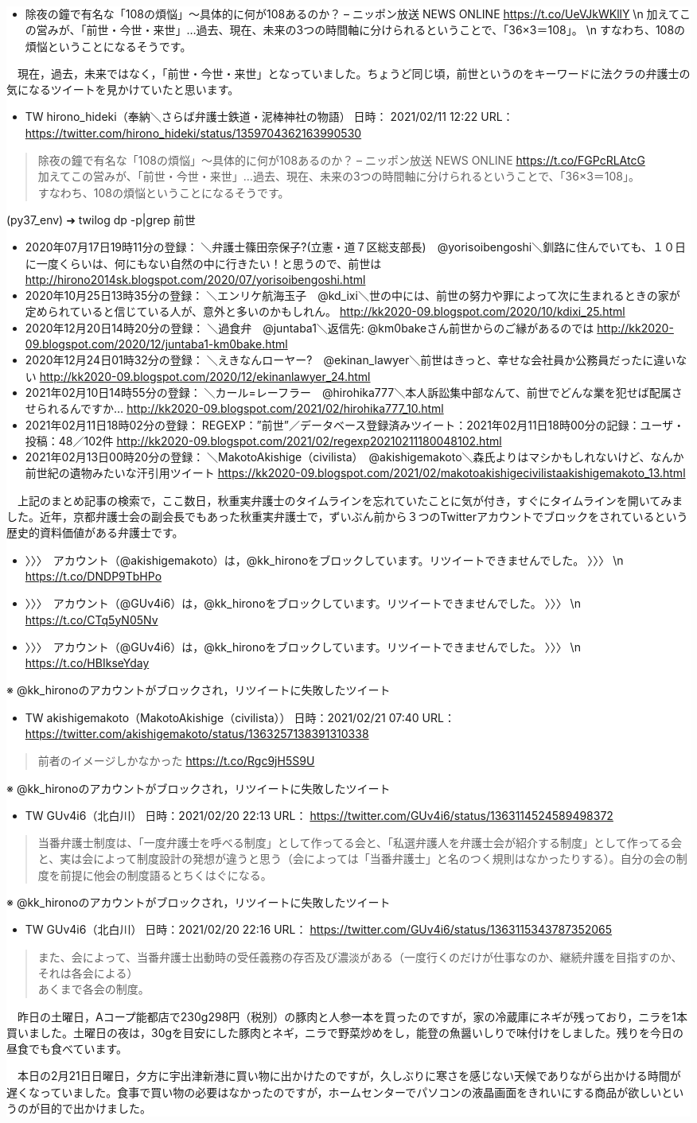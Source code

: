 - 除夜の鐘で有名な「108の煩悩」～具体的に何が108あるのか？ – ニッポン放送 NEWS ONLINE https://t.co/UeVJkWKllY  \n 加えてこの営みが、「前世・今世・来世」…過去、現在、未来の3つの時間軸に分けられるということで、「36×3＝108」。 \n すなわち、108の煩悩ということになるそうです。

　現在，過去，未来ではなく，「前世・今世・来世」となっていました。ちょうど同じ頃，前世というのをキーワードに法クラの弁護士の気になるツイートを見かけていたと思います。

- TW hirono_hideki（奉納＼さらば弁護士鉄道・泥棒神社の物語） 日時： 2021/02/11 12:22 URL： https://twitter.com/hirono_hideki/status/1359704362163990530  
> 除夜の鐘で有名な「108の煩悩」～具体的に何が108あるのか？ – ニッポン放送 NEWS ONLINE https://t.co/FGPcRLAtcG   
> 加えてこの営みが、「前世・今世・来世」…過去、現在、未来の3つの時間軸に分けられるということで、「36×3＝108」。  
> すなわち、108の煩悩ということになるそうです。  

(py37_env) ➜  twilog dp -p|grep 前世  
 - 2020年07月17日19時11分の登録： ＼弁護士篠田奈保子?(立憲・道７区総支部長)　@yorisoibengoshi＼釧路に住んでいても、１０日に一度くらいは、何にもない自然の中に行きたい！と思うので、前世は http://hirono2014sk.blogspot.com/2020/07/yorisoibengoshi.html
 - 2020年10月25日13時35分の登録： ＼エンリケ航海玉子　@kd_ixi＼世の中には、前世の努力や罪によって次に生まれるときの家が定められていると信じている人が、意外と多いのかもしれん。 http://kk2020-09.blogspot.com/2020/10/kdixi_25.html
 - 2020年12月20日14時20分の登録： ＼過食弁　@juntaba1＼返信先: @km0bakeさん前世からのご縁があるのでは http://kk2020-09.blogspot.com/2020/12/juntaba1-km0bake.html
 - 2020年12月24日01時32分の登録： ＼えきなんローヤー?　@ekinan_lawyer＼前世はきっと、幸せな会社員か公務員だったに違いない http://kk2020-09.blogspot.com/2020/12/ekinanlawyer_24.html
 - 2021年02月10日14時55分の登録： ＼カール=レーフラー　@hirohika777＼本人訴訟集中部なんて、前世でどんな業を犯せば配属させられるんですか… http://kk2020-09.blogspot.com/2021/02/hirohika777_10.html
 - 2021年02月11日18時02分の登録： REGEXP：”前世”／データベース登録済みツイート：2021年02月11日18時00分の記録：ユーザ・投稿：48／102件 http://kk2020-09.blogspot.com/2021/02/regexp20210211180048102.html
 - 2021年02月13日00時20分の登録： ＼MakotoAkishige（civilista）　@akishigemakoto＼森氏よりはマシかもしれないけど、なんか前世紀の遺物みたいな汗引用ツイート https://kk2020-09.blogspot.com/2021/02/makotoakishigecivilistaakishigemakoto_13.html

　上記のまとめ記事の検索で，ここ数日，秋重実弁護士のタイムラインを忘れていたことに気が付き，すぐにタイムラインを開いてみました。近年，京都弁護士会の副会長でもあった秋重実弁護士で，ずいぶん前から３つのTwitterアカウントでブロックをされているという歴史的資料価値がある弁護士です。

- 〉〉〉　アカウント（@akishigemakoto）は，@kk_hironoをブロックしています。リツイートできませんでした。 〉〉〉 \n https://t.co/DNDP9TbHPo

- 〉〉〉　アカウント（@GUv4i6）は，@kk_hironoをブロックしています。リツイートできませんでした。 〉〉〉 \n https://t.co/CTq5yN05Nv

- 〉〉〉　アカウント（@GUv4i6）は，@kk_hironoをブロックしています。リツイートできませんでした。 〉〉〉 \n https://t.co/HBIkseYday

※ @kk_hironoのアカウントがブロックされ，リツイートに失敗したツイート  
- TW akishigemakoto（MakotoAkishige（civilista）） 日時：2021/02/21 07:40 URL： https://twitter.com/akishigemakoto/status/1363257138391310338  
> 前者のイメージしかなかった https://t.co/Rgc9jH5S9U  

※ @kk_hironoのアカウントがブロックされ，リツイートに失敗したツイート  
- TW GUv4i6（北白川） 日時：2021/02/20 22:13 URL： https://twitter.com/GUv4i6/status/1363114524589498372  
> 当番弁護士制度は、「一度弁護士を呼べる制度」として作ってる会と、「私選弁護人を弁護士会が紹介する制度」として作ってる会と、実は会によって制度設計の発想が違うと思う（会によっては「当番弁護士」と名のつく規則はなかったりする）。自分の会の制度を前提に他会の制度語るとちくはぐになる。  

※ @kk_hironoのアカウントがブロックされ，リツイートに失敗したツイート  
- TW GUv4i6（北白川） 日時：2021/02/20 22:16 URL： https://twitter.com/GUv4i6/status/1363115343787352065  
> また、会によって、当番弁護士出動時の受任義務の存否及び濃淡がある（一度行くのだけが仕事なのか、継続弁護を目指すのか、それは各会による）  
> あくまで各会の制度。  

　昨日の土曜日，Aコープ能都店で230g298円（税別）の豚肉と人参一本を買ったのですが，家の冷蔵庫にネギが残っており，ニラを1本買いました。土曜日の夜は，30gを目安にした豚肉とネギ，ニラで野菜炒めをし，能登の魚醤いしりで味付けをしました。残りを今日の昼食でも食べています。

　本日の2月21日日曜日，夕方に宇出津新港に買い物に出かけたのですが，久しぶりに寒さを感じない天候でありながら出かける時間が遅くなっていました。食事で買い物の必要はなかったのですが，ホームセンターでパソコンの液晶画面をきれいにする商品が欲しいというのが目的で出かけました。
